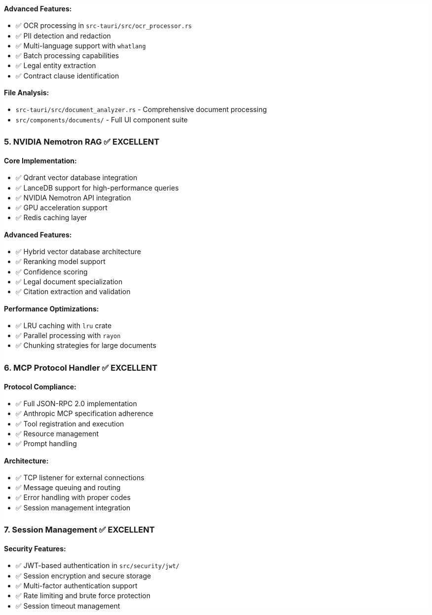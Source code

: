 **Advanced Features:**
- ✅ OCR processing in `src-tauri/src/ocr_processor.rs`
- ✅ PII detection and redaction
- ✅ Multi-language support with `whatlang`
- ✅ Batch processing capabilities
- ✅ Legal entity extraction
- ✅ Contract clause identification

**File Analysis:**
- `src-tauri/src/document_analyzer.rs` - Comprehensive document processing
- `src/components/documents/` - Full UI component suite

### 5. NVIDIA Nemotron RAG ✅ EXCELLENT

**Core Implementation:**
- ✅ Qdrant vector database integration
- ✅ LanceDB support for high-performance queries
- ✅ NVIDIA Nemotron API integration
- ✅ GPU acceleration support
- ✅ Redis caching layer

**Advanced Features:**
- ✅ Hybrid vector database architecture
- ✅ Reranking model support
- ✅ Confidence scoring
- ✅ Legal document specialization
- ✅ Citation extraction and validation

**Performance Optimizations:**
- ✅ LRU caching with `lru` crate
- ✅ Parallel processing with `rayon`
- ✅ Chunking strategies for large documents

### 6. MCP Protocol Handler ✅ EXCELLENT

**Protocol Compliance:**
- ✅ Full JSON-RPC 2.0 implementation
- ✅ Anthropic MCP specification adherence
- ✅ Tool registration and execution
- ✅ Resource management
- ✅ Prompt handling

**Architecture:**
- ✅ TCP listener for external connections
- ✅ Message queuing and routing
- ✅ Error handling with proper codes
- ✅ Session management integration

### 7. Session Management ✅ EXCELLENT

**Security Features:**
- ✅ JWT-based authentication in `src/security/jwt/`
- ✅ Session encryption and secure storage
- ✅ Multi-factor authentication support
- ✅ Rate limiting and brute force protection
- ✅ Session timeout management
